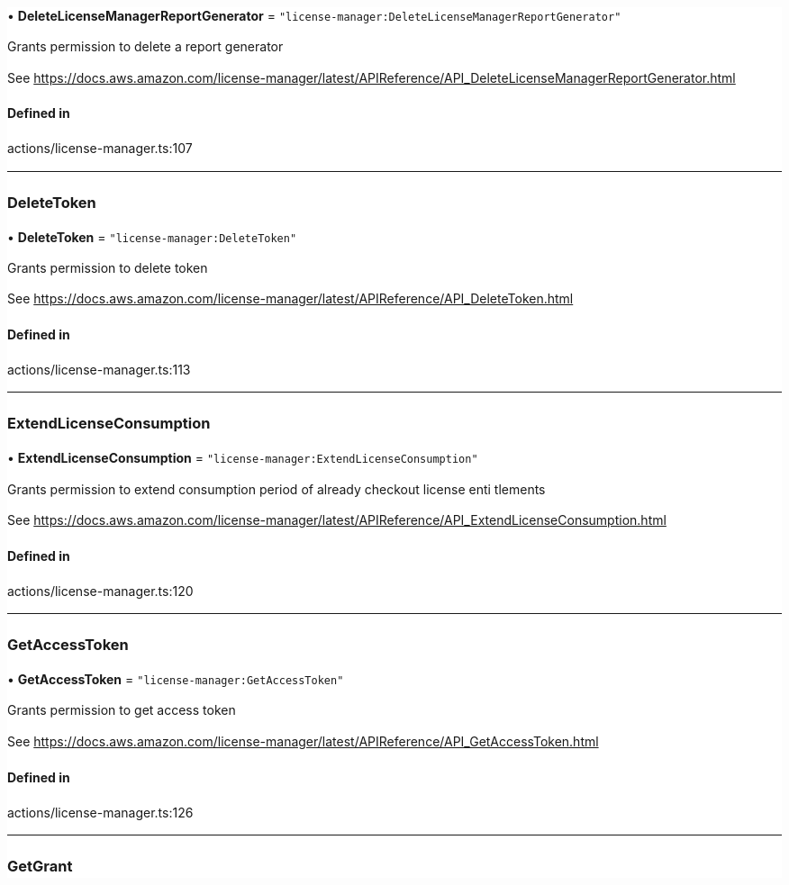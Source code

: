 • **DeleteLicenseManagerReportGenerator** = ``"license-manager:DeleteLicenseManagerReportGenerator"``

Grants permission to delete a report generator

See https://docs.aws.amazon.com/license-manager/latest/APIReference/API_DeleteLicenseManagerReportGenerator.html

#### Defined in

actions/license-manager.ts:107

___

### DeleteToken

• **DeleteToken** = ``"license-manager:DeleteToken"``

Grants permission to delete token

See https://docs.aws.amazon.com/license-manager/latest/APIReference/API_DeleteToken.html

#### Defined in

actions/license-manager.ts:113

___

### ExtendLicenseConsumption

• **ExtendLicenseConsumption** = ``"license-manager:ExtendLicenseConsumption"``

Grants permission to extend consumption period of already checkout license enti
tlements

See https://docs.aws.amazon.com/license-manager/latest/APIReference/API_ExtendLicenseConsumption.html

#### Defined in

actions/license-manager.ts:120

___

### GetAccessToken

• **GetAccessToken** = ``"license-manager:GetAccessToken"``

Grants permission to get access token

See https://docs.aws.amazon.com/license-manager/latest/APIReference/API_GetAccessToken.html

#### Defined in

actions/license-manager.ts:126

___

### GetGrant
